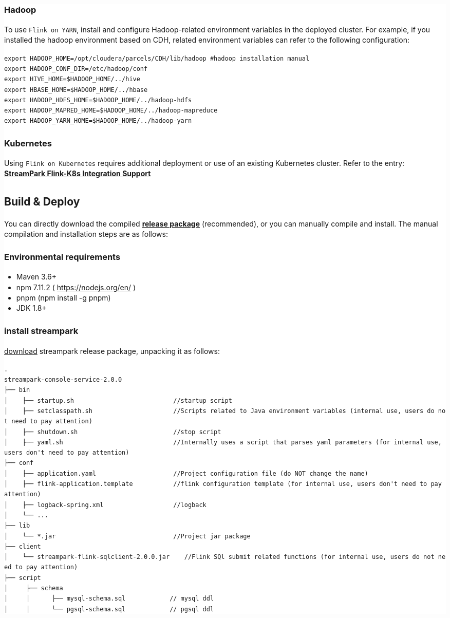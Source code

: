 ### Hadoop
To use `Flink on YARN`, install and configure Hadoop-related environment variables in the deployed cluster. For example, if you installed the hadoop environment based on CDH, related environment variables can refer to the following configuration:

```shell
export HADOOP_HOME=/opt/cloudera/parcels/CDH/lib/hadoop #hadoop installation manual
export HADOOP_CONF_DIR=/etc/hadoop/conf
export HIVE_HOME=$HADOOP_HOME/../hive
export HBASE_HOME=$HADOOP_HOME/../hbase
export HADOOP_HDFS_HOME=$HADOOP_HOME/../hadoop-hdfs
export HADOOP_MAPRED_HOME=$HADOOP_HOME/../hadoop-mapreduce
export HADOOP_YARN_HOME=$HADOOP_HOME/../hadoop-yarn
```

### Kubernetes

Using `Flink on Kubernetes` requires additional deployment or use of an existing Kubernetes cluster. Refer to the entry: [**StreamPark Flink-K8s Integration Support**](../platform/10-hadoop-resource-integration.md)

## Build & Deploy

You can directly download the compiled [**release package**](https://github.com/apache/incubator-streampark/releases) (recommended), or you can manually compile and install. The manual compilation and installation steps are as follows:


### Environmental requirements

- Maven 3.6+
- npm 7.11.2 ( https://nodejs.org/en/ )
- pnpm (npm install -g pnpm)
- JDK 1.8+

### install streampark

[download](https://streampark.apache.org/download) streampark release package, unpacking it as follows:

```textmate
.
streampark-console-service-2.0.0
├── bin
│    ├── startup.sh                           //startup script
│    ├── setclasspath.sh                      //Scripts related to Java environment variables (internal use, users do not need to pay attention)
│    ├── shutdown.sh                          //stop script
│    ├── yaml.sh                              //Internally uses a script that parses yaml parameters (for internal use, users don't need to pay attention)
├── conf
│    ├── application.yaml                     //Project configuration file (do NOT change the name)
│    ├── flink-application.template           //flink configuration template (for internal use, users don't need to pay attention)
│    ├── logback-spring.xml                   //logback
│    └── ...
├── lib
│    └── *.jar                                //Project jar package
├── client
│    └── streampark-flink-sqlclient-2.0.0.jar    //Flink SQl submit related functions (for internal use, users do not need to pay attention)
├── script
│     ├── schema                             
│     │      ├── mysql-schema.sql            // mysql ddl
│     │      └── pgsql-schema.sql            // pgsql ddl
```